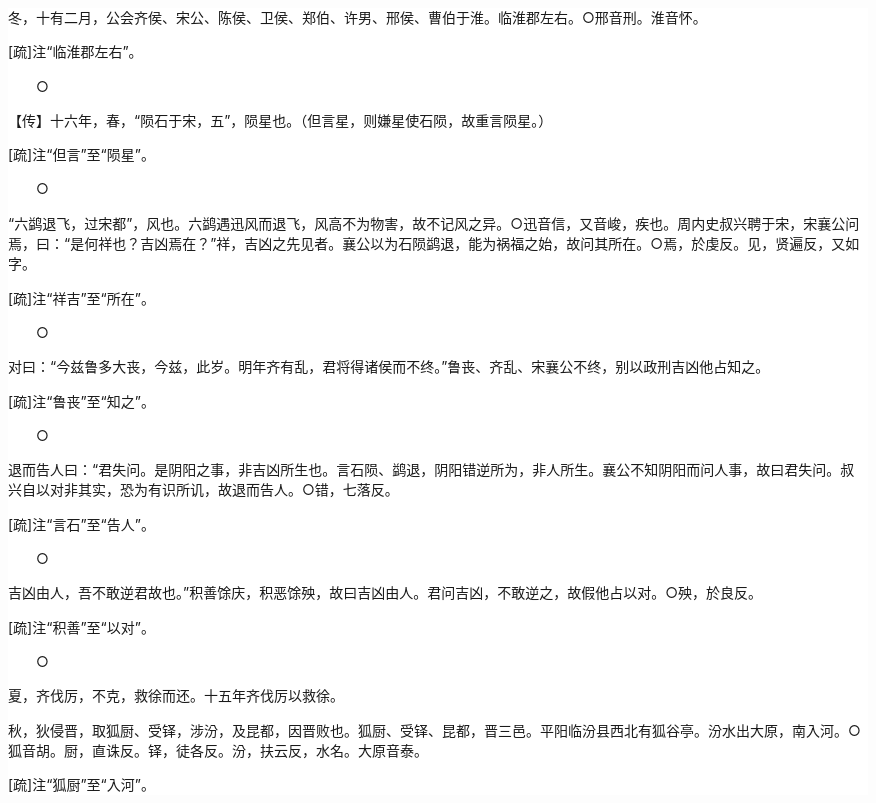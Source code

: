 冬，十有二月，公会齐侯、宋公、陈侯、卫侯、郑伯、许男、邢侯、曹伯于淮。<span class="q">临淮郡左右。○邢音刑。淮音怀。</span>

[疏]注“临淮郡左右”。



　　○



【传】十六年，春，“陨石于宋，五”，陨星也。<span class="q">（但言星，则嫌星使石陨，故重言陨星。）</span>

[疏]注“但言”至“陨星”。



　　○



“六鹢退飞，过宋都”，风也。<span class="q">六鹢遇迅风而退飞，风高不为物害，故不记风之异。○迅音信，又音峻，疾也。</span>周内史叔兴聘于宋，宋襄公问焉，曰：“是何祥也？吉凶焉在？”<span class="q">祥，吉凶之先见者。襄公以为石陨鹢退，能为祸福之始，故问其所在。○焉，於虔反。见，贤遍反，又如字。</span>

[疏]注“祥吉”至“所在”。



　　○



对曰：“今兹鲁多大丧，<span class="q">今兹，此岁。</span>明年齐有乱，君将得诸侯而不终。”<span class="q">鲁丧、齐乱、宋襄公不终，别以政刑吉凶他占知之。</span>

[疏]注“鲁丧”至“知之”。



　　○



退而告人曰：“君失问。是阴阳之事，非吉凶所生也。<span class="q">言石陨、鹢退，阴阳错逆所为，非人所生。襄公不知阴阳而问人事，故曰君失问。叔兴自以对非其实，恐为有识所讥，故退而告人。○错，七落反。</span>

[疏]注“言石”至“告人”。



　　○



吉凶由人，吾不敢逆君故也。”<span class="q">积善馀庆，积恶馀殃，故曰吉凶由人。君问吉凶，不敢逆之，故假他占以对。○殃，於良反。</span>

[疏]注“积善”至“以对”。



　　○



夏，齐伐厉，不克，救徐而还。<span class="q">十五年齐伐厉以救徐。</span>

秋，狄侵晋，取狐厨、受铎，涉汾，及昆都，因晋败也。<span class="q">狐厨、受铎、昆都，晋三邑。平阳临汾县西北有狐谷亭。汾水出大原，南入河。○狐音胡。厨，直诛反。铎，徒各反。汾，扶云反，水名。大原音泰。</span>

[疏]注“狐厨”至“入河”。


